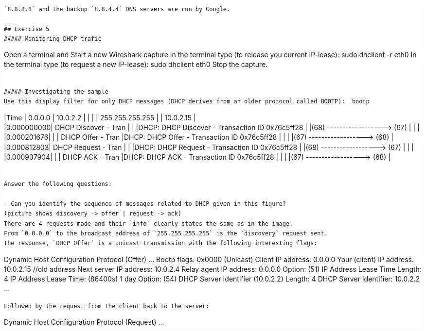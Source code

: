 ```  
`8.8.8.8` and the backup `8.8.4.4` DNS servers are run by Google.

## Exercise 5
##### Monitoring DHCP trafic

```
Open a terminal and Start a new Wireshark capture
In the terminal type (to release you current IP-lease): 	sudo dhclient -r eth0
In the terminal type (to request a new IP-lease): 		sudo dhclient eth0
Stop the capture.
```

##### Investigating the sample
Use this display filter for only DHCP messages (DHCP derives from an older protocol called BOOTP):  bootp 

```
|Time     | 0.0.0.0                               | 10.0.2.2                              |
|         |                   | 255.255.255.255   |                   | 10.0.2.15         |                   
|0.000000000|         DHCP Discover - Tran          |                   |                   |DHCP: DHCP Discover - Transaction ID 0x76c5ff28
|         |(68)     ------------------>  (67)     |                   |                   |
|0.000201676|                   |                   |         DHCP Offer    - Tran          |DHCP: DHCP Offer    - Transaction ID 0x76c5ff28
|         |                   |                   |(67)     ------------------>  (68)     |
|0.000812803|         DHCP Request  - Tran          |                   |                   |DHCP: DHCP Request  - Transaction ID 0x76c5ff28
|         |(68)     ------------------>  (67)     |                   |                   |
|0.000937904|                   |                   |         DHCP ACK      - Tran          |DHCP: DHCP ACK      - Transaction ID 0x76c5ff28
|         |                   |                   |(67)     ------------------>  (68)     |
```
 
Answer the following questions:  

- Can you identify the sequence of messages related to DHCP given in this figure?  
(picture shows discovery -> offer | request -> ack)  
There are 4 requests made and their `info` clearly states the same as in the image:  
From `0.0.0.0` to the broadcast address of `255.255.255.255` is the `discovery` request sent.  
The response, `DHCP Offer` is a unicast transmission with the following interesting flags:  

```
Dynamic Host Configuration Protocol (Offer)
	...
    Bootp flags: 0x0000 (Unicast)
    Client IP address: 0.0.0.0
    Your (client) IP address: 10.0.2.15 //old address
    Next server IP address: 10.0.2.4
    Relay agent IP address: 0.0.0.0
    Option: (51) IP Address Lease Time
        Length: 4
        IP Address Lease Time: (86400s) 1 day
    Option: (54) DHCP Server Identifier (10.0.2.2)
        Length: 4
        DHCP Server Identifier: 10.0.2.2
	...
```  
Followed by the request from the client back to the server:  
```
Dynamic Host Configuration Protocol (Request)
	...